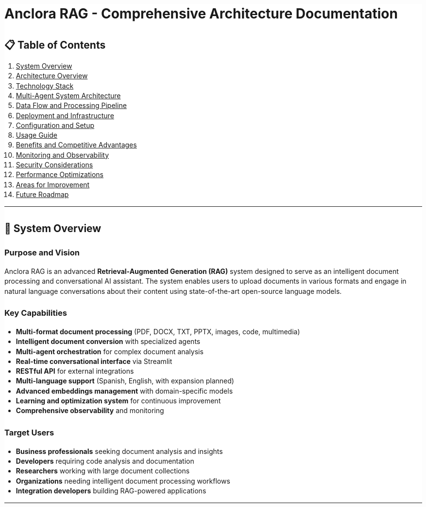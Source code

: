 # Anclora RAG - Comprehensive Architecture Documentation

<a id="table-of-contents"></a>

## 📋 Table of Contents

1. [System Overview](#system-overview)
2. [Architecture Overview](#architecture-overview)
3. [Technology Stack](#technology-stack)
4. [Multi-Agent System Architecture](#multi-agent-system-architecture)
5. [Data Flow and Processing Pipeline](#data-flow-and-processing-pipeline)
6. [Deployment and Infrastructure](#deployment-and-infrastructure)
7. [Configuration and Setup](#configuration-and-setup)
8. [Usage Guide](#usage-guide)
9. [Benefits and Competitive Advantages](#benefits-and-competitive-advantages)
10. [Monitoring and Observability](#monitoring-and-observability)
11. [Security Considerations](#security-considerations)
12. [Performance Optimizations](#performance-optimizations)
13. [Areas for Improvement](#areas-for-improvement)
14. [Future Roadmap](#future-roadmap)

---

<a id="system-overview"></a>

## 🎯 System Overview

### Purpose and Vision

Anclora RAG is an advanced **Retrieval-Augmented Generation (RAG)** system designed to serve as an intelligent document processing and conversational AI assistant. The system enables users to upload documents in various formats and engage in natural language conversations about their content using state-of-the-art open-source language models.

### Key Capabilities

- **Multi-format document processing** (PDF, DOCX, TXT, PPTX, images, code, multimedia)
- **Intelligent document conversion** with specialized agents
- **Multi-agent orchestration** for complex document analysis
- **Real-time conversational interface** via Streamlit
- **RESTful API** for external integrations
- **Multi-language support** (Spanish, English, with expansion planned)
- **Advanced embeddings management** with domain-specific models
- **Learning and optimization system** for continuous improvement
- **Comprehensive observability** and monitoring

### Target Users

- **Business professionals** seeking document analysis and insights
- **Developers** requiring code analysis and documentation
- **Researchers** working with large document collections
- **Organizations** needing intelligent document processing workflows
- **Integration developers** building RAG-powered applications

---